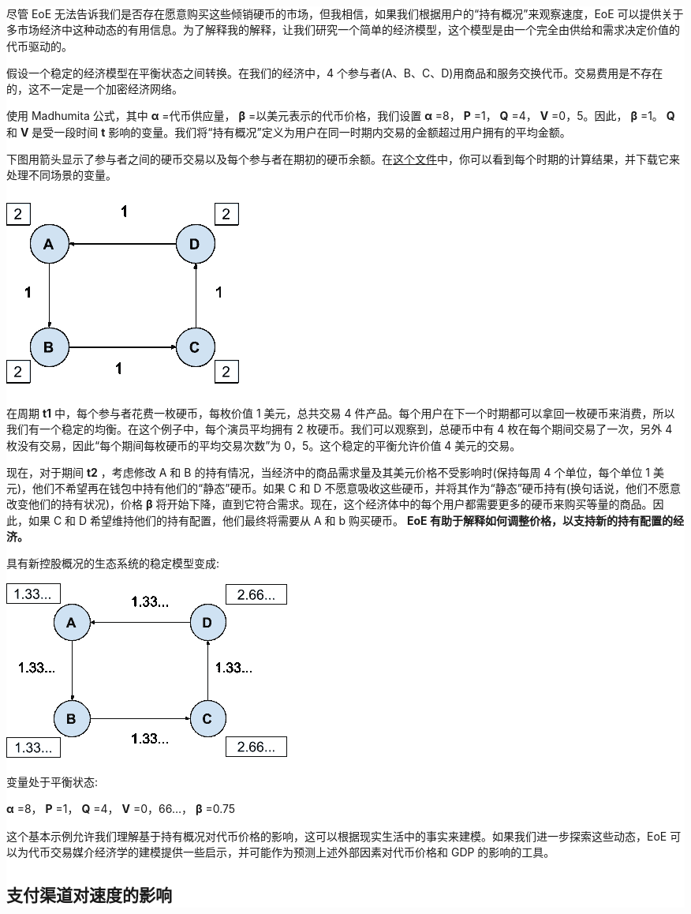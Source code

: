 尽管 EoE 无法告诉我们是否存在愿意购买这些倾销硬币的市场，但我相信，如果我们根据用户的“持有概况”来观察速度，EoE 可以提供关于多市场经济中这种动态的有用信息。为了解释我的解释，让我们研究一个简单的经济模型，这个模型是由一个完全由供给和需求决定价值的代币驱动的。

假设一个稳定的经济模型在平衡状态之间转换。在我们的经济中，4 个参与者(A、B、C、D)用商品和服务交换代币。交易费用是不存在的，这不一定是一个加密经济网络。

使用 Madhumita 公式，其中 **α** =代币供应量， **β** =以美元表示的代币价格，我们设置 **α** =8， **P** =1， **Q** =4， **V** =0，5。因此， **β** =1。 **Q** 和 **V** 是受一段时间 **t** 影响的变量。我们将“持有概况”定义为用户在同一时期内交易的金额超过用户拥有的平均金额。

下图用箭头显示了参与者之间的硬币交易以及每个参与者在期初的硬币余额。在[这个文件](https://docs.google.com/spreadsheets/d/1RcG2X3ttJGZgK_uhPGuhE-RfaiUPWHSj_65Zh1e-eN8/edit?usp=sharing)中，你可以看到每个时期的计算结果，并下载它来处理不同场景的变量。

![](img/7c36179c47a4e4cdddf5a68928e99c55.png)

在周期 **t1** 中，每个参与者花费一枚硬币，每枚价值 1 美元，总共交易 4 件产品。每个用户在下一个时期都可以拿回一枚硬币来消费，所以我们有一个稳定的均衡。在这个例子中，每个演员平均拥有 2 枚硬币。我们可以观察到，总硬币中有 4 枚在每个期间交易了一次，另外 4 枚没有交易，因此“每个期间每枚硬币的平均交易次数”为 0，5。这个稳定的平衡允许价值 4 美元的交易。

现在，对于期间 **t2** ，考虑修改 A 和 B 的持有情况，当经济中的商品需求量及其美元价格不受影响时(保持每周 4 个单位，每个单位 1 美元)，他们不希望再在钱包中持有他们的“静态”硬币。如果 C 和 D 不愿意吸收这些硬币，并将其作为“静态”硬币持有(换句话说，他们不愿意改变他们的持有状况)，价格 **β** 将开始下降，直到它符合需求。现在，这个经济体中的每个用户都需要更多的硬币来购买等量的商品。因此，如果 C 和 D 希望维持他们的持有配置，他们最终将需要从 A 和 b 购买硬币。 **EoE 有助于解释如何调整价格，以支持新的持有配置的经济。**

具有新控股概况的生态系统的稳定模型变成:

![](img/9126c0f057db37aa2e709547d60a0837.png)

变量处于平衡状态:

**α** =8， **P** =1， **Q** =4， **V** =0，66…， **β** =0.75

这个基本示例允许我们理解基于持有概况对代币价格的影响，这可以根据现实生活中的事实来建模。如果我们进一步探索这些动态，EoE 可以为代币交易媒介经济学的建模提供一些启示，并可能作为预测上述外部因素对代币价格和 GDP 的影响的工具。

## **支付渠道对速度的影响**
